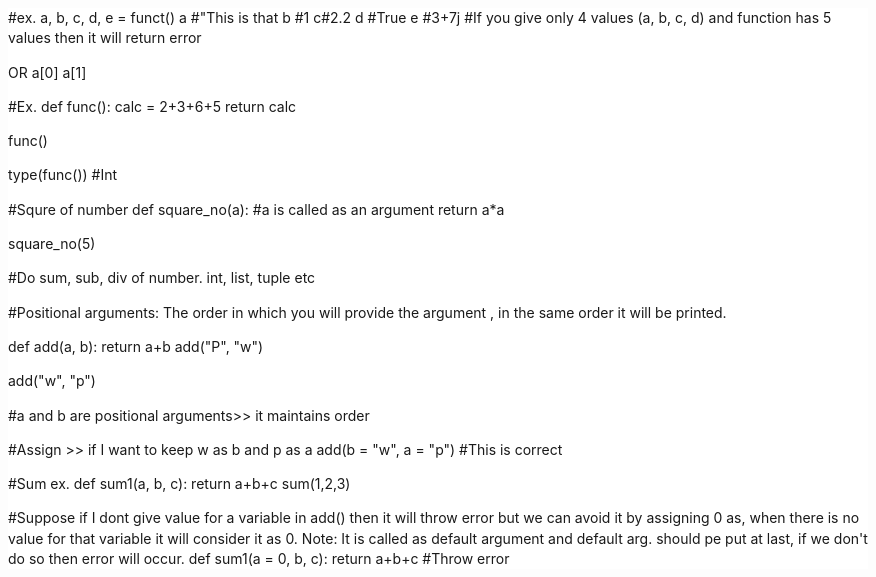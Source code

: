 
#ex.
a, b, c, d, e = funct()
a #"This is that
b #1
c#2.2
d #True
e #3+7j
#If you give only 4 values (a, b, c, d) and function has 5 values then it will return error

OR
a[0]
a[1]



#Ex. 
def func():
	calc = 2+3+6+5
	return calc

func()

type(func()) #Int


#Squre of number
def square_no(a): #a is called as an argument
	return a*a

square_no(5)


#Do sum, sub, div of number. int, list, tuple etc

#Positional arguments: The order in which you will provide the argument , in the same order it will be printed. 

def add(a, b):
	return a+b
add("P", "w")

add("w", "p")

#a and b are positional arguments>> it maintains order

#Assign >> if I want to keep w as b and p as a
add(b = "w", a = "p") #This is correct


#Sum ex.
def sum1(a, b, c):
	return a+b+c
sum(1,2,3)

#Suppose if I dont give value for a variable in add() then it will throw error but we can avoid it by assigning 0 as, when there is no value for that variable it will consider it as 0.
Note: It is called as default argument and default arg. should pe put at last, if we don't do so then error will occur.
def sum1(a = 0, b, c):
	return a+b+c #Throw error
